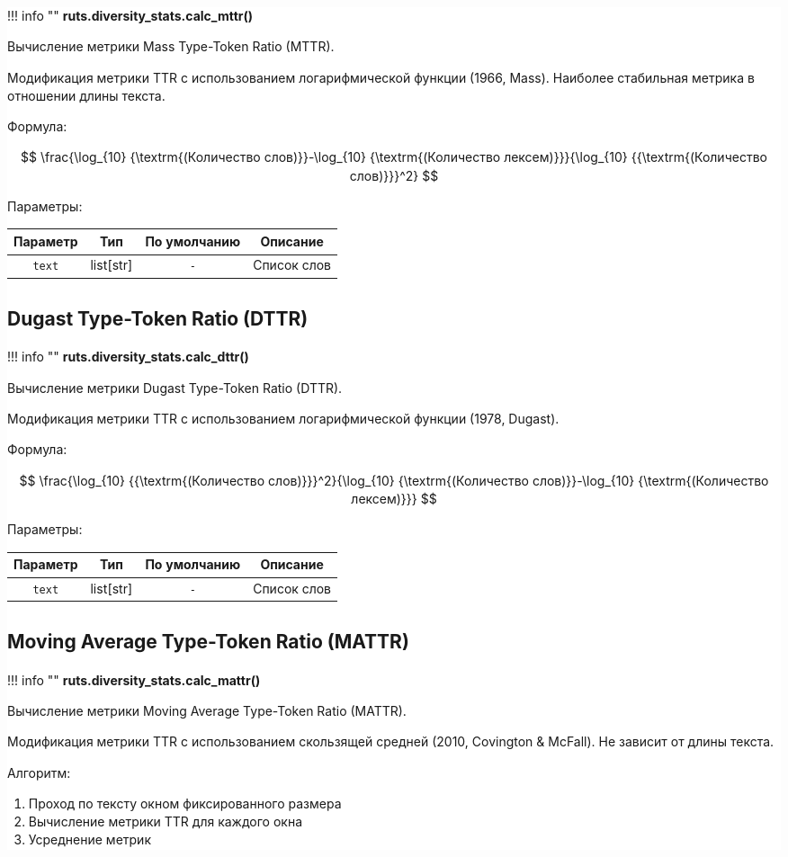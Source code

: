 !!! info ""
    **ruts.diversity_stats.calc_mttr()**

Вычисление метрики Mass Type-Token Ratio (MTTR).

Модификация метрики TTR с использованием логарифмической функции (1966, Mass). Наиболее стабильная метрика в отношении длины текста.

Формула:

$$
\frac{\log_{10} {\textrm{(Количество слов)}}-\log_{10} {\textrm{(Количество лексем)}}}{\log_{10} {{\textrm{(Количество слов)}}}^2}
$$

Параметры:

| Параметр | Тип | По умолчанию | Описание |
| :------: | :-: | :----------: | :------: |
| `text` | list[str] | `-` | Список слов |

## Dugast Type-Token Ratio (DTTR)

!!! info ""
    **ruts.diversity_stats.calc_dttr()**

Вычисление метрики Dugast Type-Token Ratio (DTTR).

Модификация метрики TTR с использованием логарифмической функции (1978, Dugast).

Формула:

$$
\frac{\log_{10} {{\textrm{(Количество слов)}}}^2}{\log_{10} {\textrm{(Количество слов)}}-\log_{10} {\textrm{(Количество лексем)}}}
$$

Параметры:

| Параметр | Тип | По умолчанию | Описание |
| :------: | :-: | :----------: | :------: |
| `text` | list[str] | `-` | Список слов |

## Moving Average Type-Token Ratio (MATTR)

!!! info ""
    **ruts.diversity_stats.calc_mattr()**

Вычисление метрики Moving Average Type-Token Ratio (MATTR).

Модификация метрики TTR с использованием скользящей средней (2010, Covington & McFall). Не зависит от длины текста.

Алгоритм:

1. Проход по тексту окном фиксированного размера
2. Вычисление метрики TTR для каждого окна
3. Усреднение метрик
